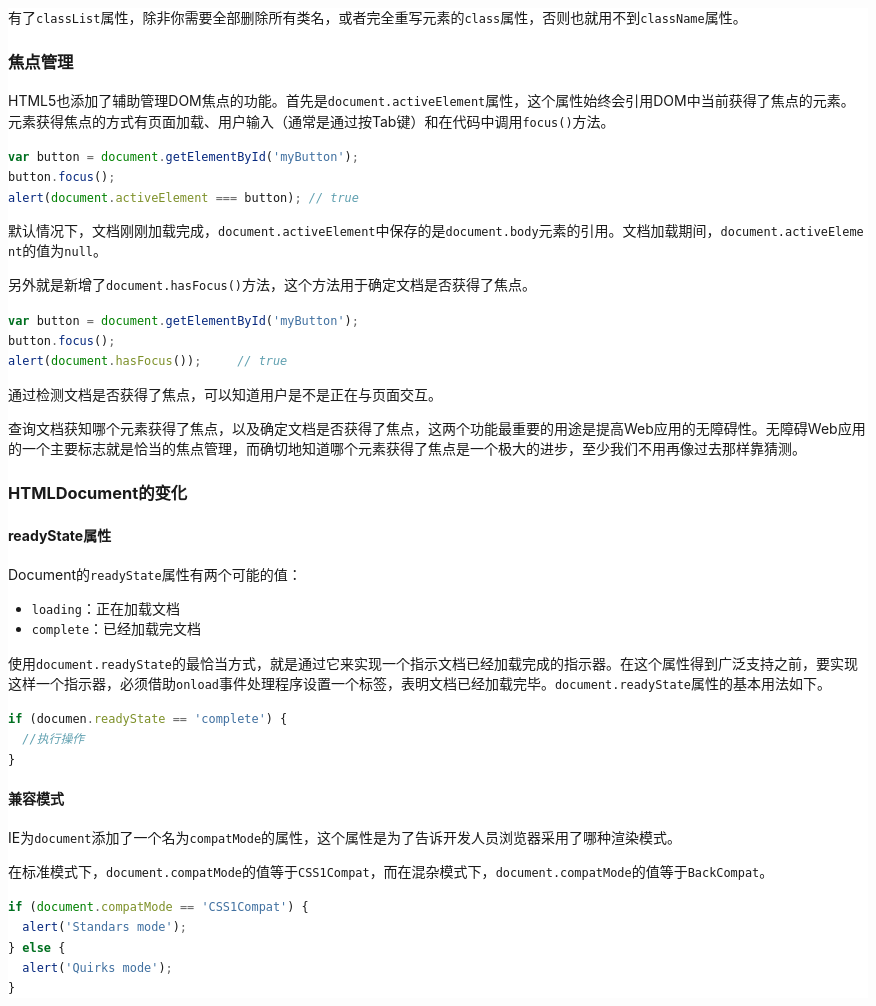 有了`classList`属性，除非你需要全部删除所有类名，或者完全重写元素的`class`属性，否则也就用不到`className`属性。

### 焦点管理

HTML5也添加了辅助管理DOM焦点的功能。首先是`document.activeElement`属性，这个属性始终会引用DOM中当前获得了焦点的元素。元素获得焦点的方式有页面加载、用户输入（通常是通过按Tab键）和在代码中调用`focus()`方法。

```javascript
var button = document.getElementById('myButton');
button.focus();
alert(document.activeElement === button); // true
```

默认情况下，文档刚刚加载完成，`document.activeElement`中保存的是`document.body`元素的引用。文档加载期间，`document.activeElement`的值为`null`。

另外就是新增了`document.hasFocus()`方法，这个方法用于确定文档是否获得了焦点。

```javascript
var button = document.getElementById('myButton');
button.focus();
alert(document.hasFocus());		// true
```

通过检测文档是否获得了焦点，可以知道用户是不是正在与页面交互。

查询文档获知哪个元素获得了焦点，以及确定文档是否获得了焦点，这两个功能最重要的用途是提高Web应用的无障碍性。无障碍Web应用的一个主要标志就是恰当的焦点管理，而确切地知道哪个元素获得了焦点是一个极大的进步，至少我们不用再像过去那样靠猜测。

### HTMLDocument的变化

#### readyState属性

Document的`readyState`属性有两个可能的值：

* `loading`：正在加载文档
* `complete`：已经加载完文档

使用`document.readyState`的最恰当方式，就是通过它来实现一个指示文档已经加载完成的指示器。在这个属性得到广泛支持之前，要实现这样一个指示器，必须借助`onload`事件处理程序设置一个标签，表明文档已经加载完毕。`document.readyState`属性的基本用法如下。

```javascript
if (documen.readyState == 'complete') {
  //执行操作
}
```

#### 兼容模式

IE为`document`添加了一个名为`compatMode`的属性，这个属性是为了告诉开发人员浏览器采用了哪种渲染模式。

在标准模式下，`document.compatMode`的值等于`CSS1Compat`，而在混杂模式下，`document.compatMode`的值等于`BackCompat`。

```javascript
if (document.compatMode == 'CSS1Compat') {
  alert('Standars mode');
} else {
  alert('Quirks mode');
}
```

